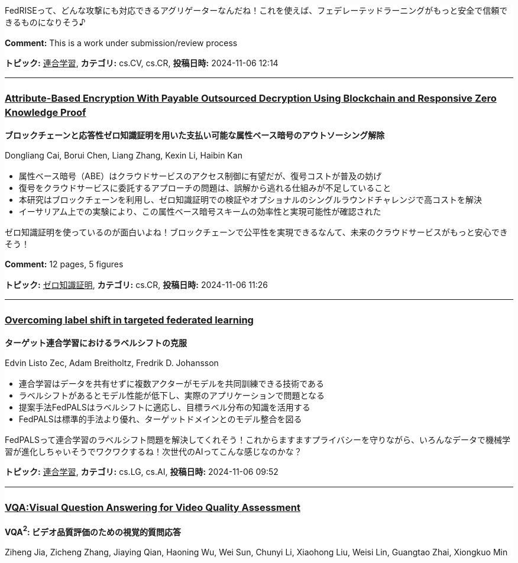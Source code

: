 FedRISEって、どんな攻撃にも対応できるアグリゲーターなんだね！これを使えば、フェデレーテッドラーニングがもっと安全で信頼できるものになりそう♪

**Comment:** This is a work under submission/review process

**トピック:** [連合学習](../../fl), **カテゴリ:** cs.CV, cs.CR, **投稿日時:** 2024-11-06 12:14


- - -

### [Attribute-Based Encryption With Payable Outsourced Decryption Using Blockchain and Responsive Zero Knowledge Proof](http://arxiv.org/abs/2411.03844)

**ブロックチェーンと応答性ゼロ知識証明を用いた支払い可能な属性ベース暗号のアウトソーシング解除**

Dongliang Cai, Borui Chen, Liang Zhang, Kexin Li, Haibin Kan

- 属性ベース暗号（ABE）はクラウドサービスのアクセス制御に有望だが、復号コストが普及の妨げ
- 復号をクラウドサービスに委託するアプローチの問題は、誤解から逃れる仕組みが不足していること
- 本研究はブロックチェーンを利用し、ゼロ知識証明での検証やオプショナルのシングルラウンドチャレンジで高コストを解決
- イーサリアム上での実験により、この属性ベース暗号スキームの効率性と実現可能性が確認された

ゼロ知識証明を使っているのが面白いよね！ブロックチェーンで公平性を実現できるなんて、未来のクラウドサービスがもっと安心できそう！

**Comment:** 12 pages, 5 figures

**トピック:** [ゼロ知識証明](../../zkp), **カテゴリ:** cs.CR, **投稿日時:** 2024-11-06 11:26


- - -

### [Overcoming label shift in targeted federated learning](http://arxiv.org/abs/2411.03799)

**ターゲット連合学習におけるラベルシフトの克服**

Edvin Listo Zec, Adam Breitholtz, Fredrik D. Johansson

- 連合学習はデータを共有せずに複数アクターがモデルを共同訓練できる技術である
- ラベルシフトがあるとモデル性能が低下し、実際のアプリケーションで問題となる
- 提案手法FedPALSはラベルシフトに適応し、目標ラベル分布の知識を活用する
- FedPALSは標準的手法より優れ、ターゲットドメインとのモデル整合を図る

FedPALSって連合学習のラベルシフト問題を解決してくれそう！これからますますプライバシーを守りながら、いろんなデータで機械学習が進化しちゃいそうでワクワクするね！次世代のAIってこんな感じなのかな？



**トピック:** [連合学習](../../fl), **カテゴリ:** cs.LG, cs.AI, **投稿日時:** 2024-11-06 09:52


- - -

### [VQA:Visual Question Answering for Video Quality Assessment](http://arxiv.org/abs/2411.03795)

**VQA$^2$: ビデオ品質評価のための視覚的質問応答**

Ziheng Jia, Zicheng Zhang, Jiaying Qian, Haoning Wu, Wei Sun, Chunyi Li, Xiaohong Liu, Weisi Lin, Guangtao Zhai, Xiongkuo Min

